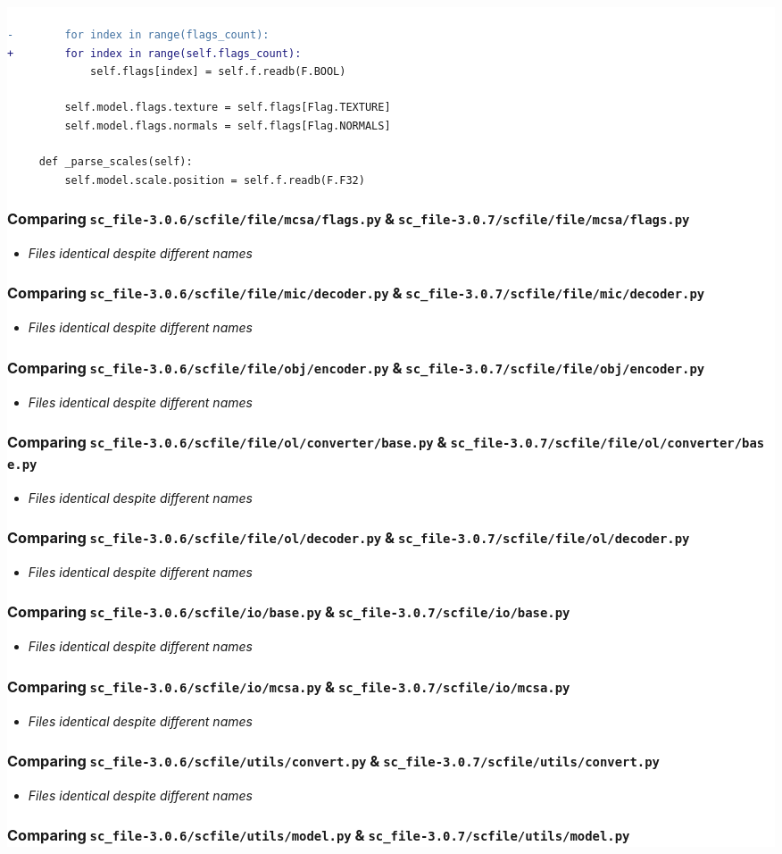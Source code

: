 ```diff
 
-        for index in range(flags_count):
+        for index in range(self.flags_count):
             self.flags[index] = self.f.readb(F.BOOL)
 
         self.model.flags.texture = self.flags[Flag.TEXTURE]
         self.model.flags.normals = self.flags[Flag.NORMALS]
 
     def _parse_scales(self):
         self.model.scale.position = self.f.readb(F.F32)
```

### Comparing `sc_file-3.0.6/scfile/file/mcsa/flags.py` & `sc_file-3.0.7/scfile/file/mcsa/flags.py`

 * *Files identical despite different names*

### Comparing `sc_file-3.0.6/scfile/file/mic/decoder.py` & `sc_file-3.0.7/scfile/file/mic/decoder.py`

 * *Files identical despite different names*

### Comparing `sc_file-3.0.6/scfile/file/obj/encoder.py` & `sc_file-3.0.7/scfile/file/obj/encoder.py`

 * *Files identical despite different names*

### Comparing `sc_file-3.0.6/scfile/file/ol/converter/base.py` & `sc_file-3.0.7/scfile/file/ol/converter/base.py`

 * *Files identical despite different names*

### Comparing `sc_file-3.0.6/scfile/file/ol/decoder.py` & `sc_file-3.0.7/scfile/file/ol/decoder.py`

 * *Files identical despite different names*

### Comparing `sc_file-3.0.6/scfile/io/base.py` & `sc_file-3.0.7/scfile/io/base.py`

 * *Files identical despite different names*

### Comparing `sc_file-3.0.6/scfile/io/mcsa.py` & `sc_file-3.0.7/scfile/io/mcsa.py`

 * *Files identical despite different names*

### Comparing `sc_file-3.0.6/scfile/utils/convert.py` & `sc_file-3.0.7/scfile/utils/convert.py`

 * *Files identical despite different names*

### Comparing `sc_file-3.0.6/scfile/utils/model.py` & `sc_file-3.0.7/scfile/utils/model.py`
